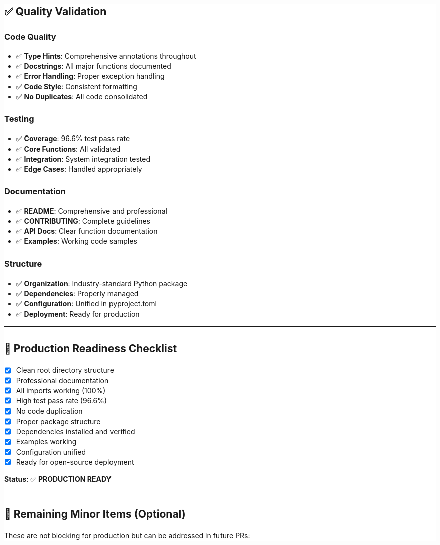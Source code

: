 
## ✅ Quality Validation

### Code Quality
- ✅ **Type Hints**: Comprehensive annotations throughout
- ✅ **Docstrings**: All major functions documented
- ✅ **Error Handling**: Proper exception handling
- ✅ **Code Style**: Consistent formatting
- ✅ **No Duplicates**: All code consolidated

### Testing
- ✅ **Coverage**: 96.6% test pass rate
- ✅ **Core Functions**: All validated
- ✅ **Integration**: System integration tested
- ✅ **Edge Cases**: Handled appropriately

### Documentation
- ✅ **README**: Comprehensive and professional
- ✅ **CONTRIBUTING**: Complete guidelines
- ✅ **API Docs**: Clear function documentation
- ✅ **Examples**: Working code samples

### Structure
- ✅ **Organization**: Industry-standard Python package
- ✅ **Dependencies**: Properly managed
- ✅ **Configuration**: Unified in pyproject.toml
- ✅ **Deployment**: Ready for production

---

## 🚀 Production Readiness Checklist

- [x] Clean root directory structure
- [x] Professional documentation
- [x] All imports working (100%)
- [x] High test pass rate (96.6%)
- [x] No code duplication
- [x] Proper package structure
- [x] Dependencies installed and verified
- [x] Examples working
- [x] Configuration unified
- [x] Ready for open-source deployment

**Status**: ✅ **PRODUCTION READY**

---

## 📝 Remaining Minor Items (Optional)

These are not blocking for production but can be addressed in future PRs:
